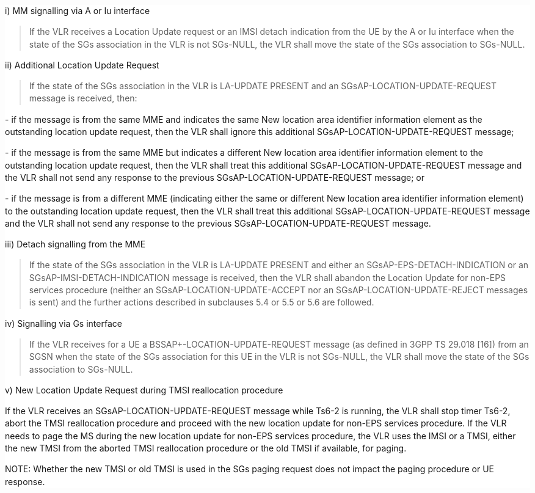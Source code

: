 i\) MM signalling via A or Iu interface

> If the VLR receives a Location Update request or an IMSI detach
> indication from the UE by the A or Iu interface when the state of the
> SGs association in the VLR is not SGs-NULL, the VLR shall move the
> state of the SGs association to SGs-NULL.

ii\) Additional Location Update Request

> If the state of the SGs association in the VLR is LA-UPDATE PRESENT
> and an SGsAP-LOCATION-UPDATE-REQUEST message is received, then:

\- if the message is from the same MME and indicates the same New
location area identifier information element as the outstanding location
update request, then the VLR shall ignore this additional
SGsAP-LOCATION-UPDATE-REQUEST message;

\- if the message is from the same MME but indicates a different New
location area identifier information element to the outstanding location
update request, then the VLR shall treat this additional
SGsAP-LOCATION-UPDATE-REQUEST message and the VLR shall not send any
response to the previous SGsAP-LOCATION-UPDATE-REQUEST message; or

\- if the message is from a different MME (indicating either the same or
different New location area identifier information element) to the
outstanding location update request, then the VLR shall treat this
additional SGsAP-LOCATION-UPDATE-REQUEST message and the VLR shall not
send any response to the previous SGsAP-LOCATION-UPDATE-REQUEST message.

iii\) Detach signalling from the MME

> If the state of the SGs association in the VLR is LA-UPDATE PRESENT
> and either an SGsAP-EPS-DETACH-INDICATION or an
> SGsAP-IMSI-DETACH-INDICATION message is received, then the VLR shall
> abandon the Location Update for non-EPS services procedure (neither an
> SGsAP-LOCATION-UPDATE-ACCEPT nor an SGsAP-LOCATION-UPDATE-REJECT
> messages is sent) and the further actions described in
> subclauses 5.4 or 5.5 or 5.6 are followed.

iv\) Signalling via Gs interface

> If the VLR receives for a UE a BSSAP+-LOCATION-UPDATE-REQUEST message
> (as defined in 3GPP TS 29.018 \[16\]) from an SGSN when the state of
> the SGs association for this UE in the VLR is not SGs-NULL, the VLR
> shall move the state of the SGs association to SGs-NULL.

v\) New Location Update Request during TMSI reallocation procedure

If the VLR receives an SGsAP-LOCATION-UPDATE-REQUEST message while Ts6-2
is running, the VLR shall stop timer Ts6-2, abort the TMSI reallocation
procedure and proceed with the new location update for non-EPS services
procedure. If the VLR needs to page the MS during the new location
update for non-EPS services procedure, the VLR uses the IMSI or a TMSI,
either the new TMSI from the aborted TMSI reallocation procedure or the
old TMSI if available, for paging.

NOTE: Whether the new TMSI or old TMSI is used in the SGs paging request
does not impact the paging procedure or UE response.

